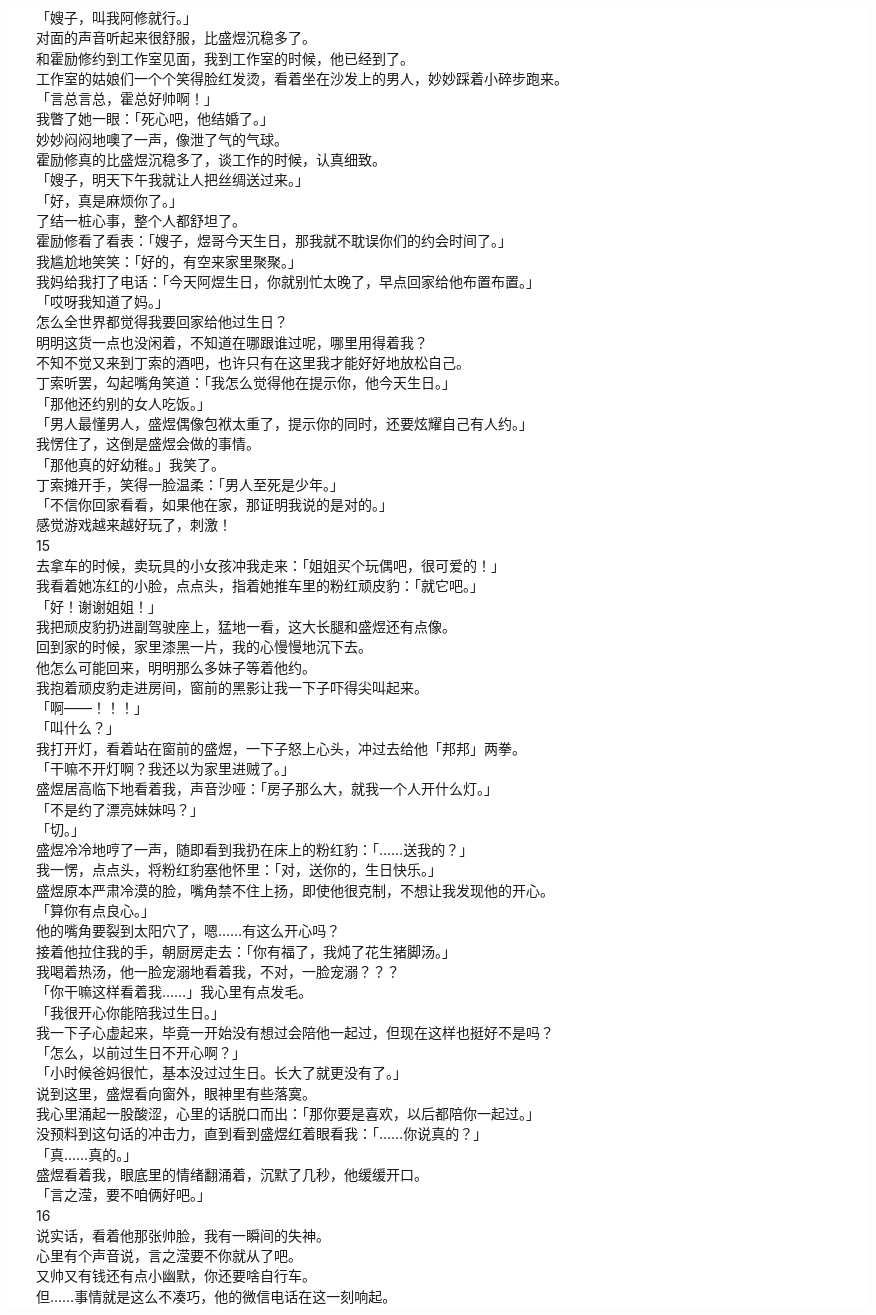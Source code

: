 &emsp;&emsp;「嫂子，叫我阿修就行。」  
&emsp;&emsp;对面的声音听起来很舒服，比盛煜沉稳多了。  
&emsp;&emsp;和霍励修约到工作室见面，我到工作室的时候，他已经到了。  
&emsp;&emsp;工作室的姑娘们一个个笑得脸红发烫，看着坐在沙发上的男人，妙妙踩着小碎步跑来。  
&emsp;&emsp;「言总言总，霍总好帅啊！」  
&emsp;&emsp;我瞥了她一眼：「死心吧，他结婚了。」  
&emsp;&emsp;妙妙闷闷地噢了一声，像泄了气的气球。  
&emsp;&emsp;霍励修真的比盛煜沉稳多了，谈工作的时候，认真细致。  
&emsp;&emsp;「嫂子，明天下午我就让人把丝绸送过来。」  
&emsp;&emsp;「好，真是麻烦你了。」  
&emsp;&emsp;了结一桩心事，整个人都舒坦了。  
&emsp;&emsp;霍励修看了看表：「嫂子，煜哥今天生日，那我就不耽误你们的约会时间了。」  
&emsp;&emsp;我尴尬地笑笑：「好的，有空来家里聚聚。」  
&emsp;&emsp;我妈给我打了电话：「今天阿煜生日，你就别忙太晚了，早点回家给他布置布置。」  
&emsp;&emsp;「哎呀我知道了妈。」  
&emsp;&emsp;怎么全世界都觉得我要回家给他过生日？  
&emsp;&emsp;明明这货一点也没闲着，不知道在哪跟谁过呢，哪里用得着我？  
&emsp;&emsp;不知不觉又来到丁索的酒吧，也许只有在这里我才能好好地放松自己。  
&emsp;&emsp;丁索听罢，勾起嘴角笑道：「我怎么觉得他在提示你，他今天生日。」  
&emsp;&emsp;「那他还约别的女人吃饭。」  
&emsp;&emsp;「男人最懂男人，盛煜偶像包袱太重了，提示你的同时，还要炫耀自己有人约。」  
&emsp;&emsp;我愣住了，这倒是盛煜会做的事情。  
&emsp;&emsp;「那他真的好幼稚。」我笑了。  
&emsp;&emsp;丁索摊开手，笑得一脸温柔：「男人至死是少年。」  
&emsp;&emsp;「不信你回家看看，如果他在家，那证明我说的是对的。」  
&emsp;&emsp;感觉游戏越来越好玩了，刺激！  
&emsp;&emsp;15  
&emsp;&emsp;去拿车的时候，卖玩具的小女孩冲我走来：「姐姐买个玩偶吧，很可爱的！」  
&emsp;&emsp;我看着她冻红的小脸，点点头，指着她推车里的粉红顽皮豹：「就它吧。」   
&emsp;&emsp;「好！谢谢姐姐！」  
&emsp;&emsp;我把顽皮豹扔进副驾驶座上，猛地一看，这大长腿和盛煜还有点像。  
&emsp;&emsp;回到家的时候，家里漆黑一片，我的心慢慢地沉下去。  
&emsp;&emsp;他怎么可能回来，明明那么多妹子等着他约。  
&emsp;&emsp;我抱着顽皮豹走进房间，窗前的黑影让我一下子吓得尖叫起来。  
&emsp;&emsp;「啊——！！！」   
&emsp;&emsp;「叫什么？」  
&emsp;&emsp;我打开灯，看着站在窗前的盛煜，一下子怒上心头，冲过去给他「邦邦」两拳。  
&emsp;&emsp;「干嘛不开灯啊？我还以为家里进贼了。」  
&emsp;&emsp;盛煜居高临下地看着我，声音沙哑：「房子那么大，就我一个人开什么灯。」  
&emsp;&emsp;「不是约了漂亮妹妹吗？」  
&emsp;&emsp;「切。」  
&emsp;&emsp;盛煜冷冷地哼了一声，随即看到我扔在床上的粉红豹：「……送我的？」  
&emsp;&emsp;我一愣，点点头，将粉红豹塞他怀里：「对，送你的，生日快乐。」  
&emsp;&emsp;盛煜原本严肃冷漠的脸，嘴角禁不住上扬，即使他很克制，不想让我发现他的开心。  
&emsp;&emsp;「算你有点良心。」  
&emsp;&emsp;他的嘴角要裂到太阳穴了，嗯……有这么开心吗？  
&emsp;&emsp;接着他拉住我的手，朝厨房走去：「你有福了，我炖了花生猪脚汤。」  
&emsp;&emsp;我喝着热汤，他一脸宠溺地看着我，不对，一脸宠溺？？？  
&emsp;&emsp;「你干嘛这样看着我……」我心里有点发毛。  
&emsp;&emsp;「我很开心你能陪我过生日。」  
&emsp;&emsp;我一下子心虚起来，毕竟一开始没有想过会陪他一起过，但现在这样也挺好不是吗？  
&emsp;&emsp;「怎么，以前过生日不开心啊？」  
&emsp;&emsp;「小时候爸妈很忙，基本没过过生日。长大了就更没有了。」  
&emsp;&emsp;说到这里，盛煜看向窗外，眼神里有些落寞。  
&emsp;&emsp;我心里涌起一股酸涩，心里的话脱口而出：「那你要是喜欢，以后都陪你一起过。」  
&emsp;&emsp;没预料到这句话的冲击力，直到看到盛煜红着眼看我：「……你说真的？」  
&emsp;&emsp;「真……真的。」  
&emsp;&emsp;盛煜看着我，眼底里的情绪翻涌着，沉默了几秒，他缓缓开口。  
&emsp;&emsp;「言之滢，要不咱俩好吧。」  
&emsp;&emsp;16  
&emsp;&emsp;说实话，看着他那张帅脸，我有一瞬间的失神。  
&emsp;&emsp;心里有个声音说，言之滢要不你就从了吧。  
&emsp;&emsp;又帅又有钱还有点小幽默，你还要啥自行车。  
&emsp;&emsp;但……事情就是这么不凑巧，他的微信电话在这一刻响起。  